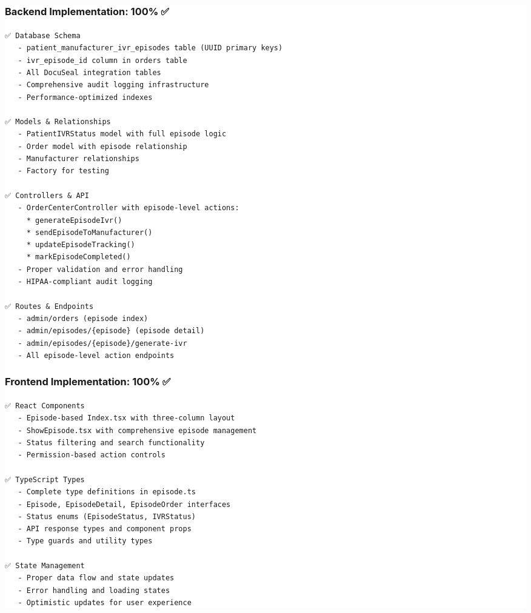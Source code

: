 ### **Backend Implementation: 100% ✅**

```
✅ Database Schema
   - patient_manufacturer_ivr_episodes table (UUID primary keys)
   - ivr_episode_id column in orders table
   - All DocuSeal integration tables
   - Comprehensive audit logging infrastructure
   - Performance-optimized indexes

✅ Models & Relationships
   - PatientIVRStatus model with full episode logic
   - Order model with episode relationship
   - Manufacturer relationships
   - Factory for testing

✅ Controllers & API
   - OrderCenterController with episode-level actions:
     * generateEpisodeIvr()
     * sendEpisodeToManufacturer()
     * updateEpisodeTracking()
     * markEpisodeCompleted()
   - Proper validation and error handling
   - HIPAA-compliant audit logging

✅ Routes & Endpoints
   - admin/orders (episode index)
   - admin/episodes/{episode} (episode detail)
   - admin/episodes/{episode}/generate-ivr
   - All episode-level action endpoints
```

### **Frontend Implementation: 100% ✅**

```
✅ React Components
   - Episode-based Index.tsx with three-column layout
   - ShowEpisode.tsx with comprehensive episode management
   - Status filtering and search functionality
   - Permission-based action controls

✅ TypeScript Types
   - Complete type definitions in episode.ts
   - Episode, EpisodeDetail, EpisodeOrder interfaces
   - Status enums (EpisodeStatus, IVRStatus)
   - API response types and component props
   - Type guards and utility types

✅ State Management
   - Proper data flow and state updates
   - Error handling and loading states
   - Optimistic updates for user experience
```
